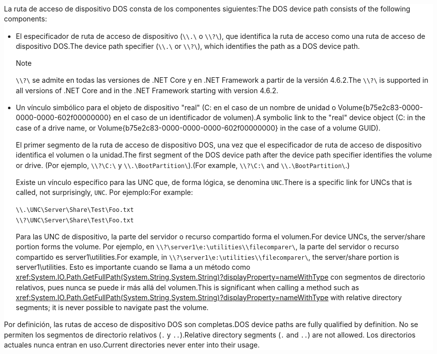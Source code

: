 <span data-ttu-id="20d28-158">La ruta de acceso de dispositivo DOS consta de los componentes siguientes:</span><span class="sxs-lookup"><span data-stu-id="20d28-158">The DOS device path consists of the following components:</span></span>

- <span data-ttu-id="20d28-159">El especificador de ruta de acceso de dispositivo (`\\.\` o `\\?\`), que identifica la ruta de acceso como una ruta de acceso de dispositivo DOS.</span><span class="sxs-lookup"><span data-stu-id="20d28-159">The device path specifier (`\\.\` or `\\?\`), which identifies the path as a DOS device path.</span></span>

   > [!NOTE]
   > <span data-ttu-id="20d28-160">`\\?\` se admite en todas las versiones de .NET Core y en .NET Framework a partir de la versión 4.6.2.</span><span class="sxs-lookup"><span data-stu-id="20d28-160">The `\\?\` is supported in all versions of .NET Core and in the .NET Framework starting with version 4.6.2.</span></span>

- <span data-ttu-id="20d28-161">Un vínculo simbólico para el objeto de dispositivo "real" (C: en el caso de un nombre de unidad o Volume{b75e2c83-0000-0000-0000-602f00000000} en el caso de un identificador de volumen).</span><span class="sxs-lookup"><span data-stu-id="20d28-161">A symbolic link to the "real" device object (C: in the case of a drive name, or Volume{b75e2c83-0000-0000-0000-602f00000000} in the case of a volume GUID).</span></span>

   <span data-ttu-id="20d28-162">El primer segmento de la ruta de acceso de dispositivo DOS, una vez que el especificador de ruta de acceso de dispositivo identifica el volumen o la unidad.</span><span class="sxs-lookup"><span data-stu-id="20d28-162">The first segment of the DOS device path after the device path specifier identifies the volume or drive.</span></span> <span data-ttu-id="20d28-163">(Por ejemplo, `\\?\C:\` y `\\.\BootPartition\`).</span><span class="sxs-lookup"><span data-stu-id="20d28-163">(For example, `\\?\C:\` and `\\.\BootPartition\`.)</span></span>

   <span data-ttu-id="20d28-164">Existe un vínculo específico para las UNC que, de forma lógica, se denomina `UNC`.</span><span class="sxs-lookup"><span data-stu-id="20d28-164">There is a specific link for UNCs that is called, not surprisingly, `UNC`.</span></span> <span data-ttu-id="20d28-165">Por ejemplo:</span><span class="sxs-lookup"><span data-stu-id="20d28-165">For example:</span></span>

  `\\.\UNC\Server\Share\Test\Foo.txt`  
  `\\?\UNC\Server\Share\Test\Foo.txt`

    <span data-ttu-id="20d28-166">Para las UNC de dispositivo, la parte del servidor o recurso compartido forma el volumen.</span><span class="sxs-lookup"><span data-stu-id="20d28-166">For device UNCs, the server/share portion forms the volume.</span></span> <span data-ttu-id="20d28-167">Por ejemplo, en `\\?\server1\e:\utilities\\filecomparer\`, la parte del servidor o recurso compartido es server1\utilities.</span><span class="sxs-lookup"><span data-stu-id="20d28-167">For example, in `\\?\server1\e:\utilities\\filecomparer\`, the server/share portion is server1\utilities.</span></span> <span data-ttu-id="20d28-168">Esto es importante cuando se llama a un método como <xref:System.IO.Path.GetFullPath(System.String,System.String)?displayProperty=nameWithType> con segmentos de directorio relativos, pues nunca se puede ir más allá del volumen.</span><span class="sxs-lookup"><span data-stu-id="20d28-168">This is significant when calling a method such as <xref:System.IO.Path.GetFullPath(System.String,System.String)?displayProperty=nameWithType> with relative directory segments; it is never possible to navigate past the volume.</span></span> 

<span data-ttu-id="20d28-169">Por definición, las rutas de acceso de dispositivo DOS son completas.</span><span class="sxs-lookup"><span data-stu-id="20d28-169">DOS device paths are fully qualified by definition.</span></span> <span data-ttu-id="20d28-170">No se permiten los segmentos de directorio relativos (`.` y `..`).</span><span class="sxs-lookup"><span data-stu-id="20d28-170">Relative directory segments (`.` and `..`) are not allowed.</span></span> <span data-ttu-id="20d28-171">Los directorios actuales nunca entran en uso.</span><span class="sxs-lookup"><span data-stu-id="20d28-171">Current directories never enter into their usage.</span></span>
